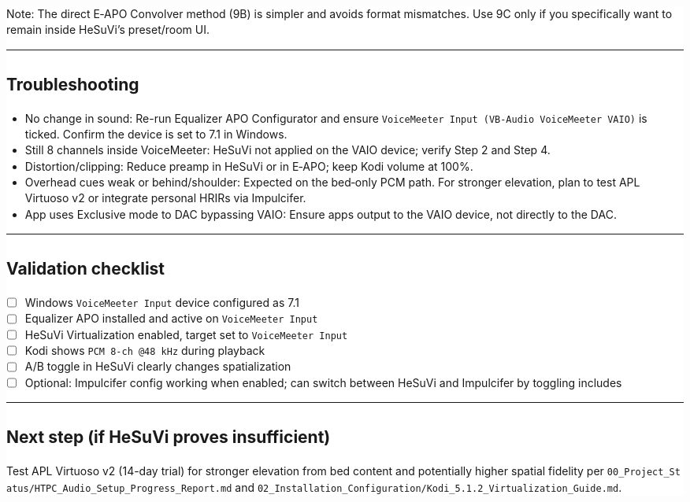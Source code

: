 Note: The direct E‑APO Convolver method (9B) is simpler and avoids format mismatches. Use 9C only if you specifically want to remain inside HeSuVi’s preset/room UI.

---

## Troubleshooting
- No change in sound: Re-run Equalizer APO Configurator and ensure `VoiceMeeter Input (VB-Audio VoiceMeeter VAIO)` is ticked. Confirm the device is set to 7.1 in Windows.
- Still 8 channels inside VoiceMeeter: HeSuVi not applied on the VAIO device; verify Step 2 and Step 4.
- Distortion/clipping: Reduce preamp in HeSuVi or in E‑APO; keep Kodi volume at 100%.
- Overhead cues weak or behind/shoulder: Expected on the bed‑only PCM path. For stronger elevation, plan to test APL Virtuoso v2 or integrate personal HRIRs via Impulcifer.
- App uses Exclusive mode to DAC bypassing VAIO: Ensure apps output to the VAIO device, not directly to the DAC.

---

## Validation checklist
- [ ] Windows `VoiceMeeter Input` device configured as 7.1
- [ ] Equalizer APO installed and active on `VoiceMeeter Input`
- [ ] HeSuVi Virtualization enabled, target set to `VoiceMeeter Input`
- [ ] Kodi shows `PCM 8-ch @48 kHz` during playback
- [ ] A/B toggle in HeSuVi clearly changes spatialization
- [ ] Optional: Impulcifer config working when enabled; can switch between HeSuVi and Impulcifer by toggling includes

---

## Next step (if HeSuVi proves insufficient)
Test APL Virtuoso v2 (14-day trial) for stronger elevation from bed content and potentially higher spatial fidelity per `00_Project_Status/HTPC_Audio_Setup_Progress_Report.md` and `02_Installation_Configuration/Kodi_5.1.2_Virtualization_Guide.md`. 


